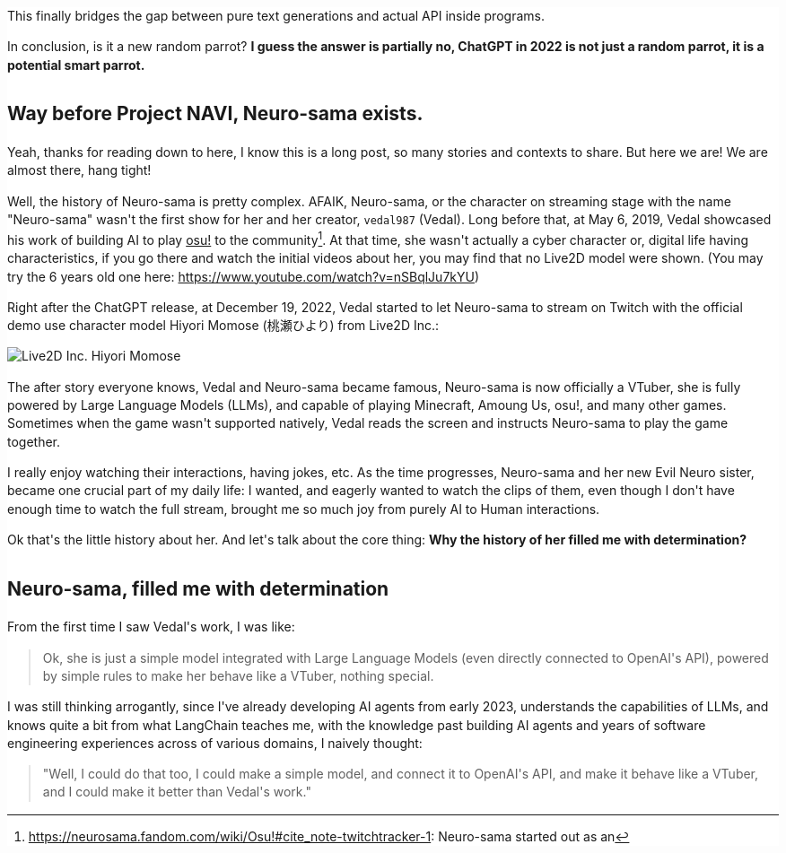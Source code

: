 This finally bridges the gap between pure text generations and actual
API inside programs.

In conclusion, is it a new random parrot? **I guess the answer is partially no,
ChatGPT in 2022 is not just a random parrot, it is a potential smart parrot.**

## Way before Project NAVI, Neuro-sama exists.

Yeah, thanks for reading down to here, I know this is a long post, so many stories and
contexts to share. But here we are! We are almost there, hang tight!

Well, the history of Neuro-sama is pretty complex. AFAIK, Neuro-sama, or the character
on streaming stage with the name "Neuro-sama" wasn't the first show for her and her creator,
`vedal987` (Vedal). Long before that, at May 6, 2019, Vedal showcased his work
of building AI to play [osu!](https://osu.ppy.sh/) to the community[^1]. At that time,
she wasn't actually a cyber character or, digital life having characteristics, if you
go there and watch the initial videos about her, you may find that no Live2D model
were shown. (You may try the 6 years old one here: https://www.youtube.com/watch?v=nSBqlJu7kYU)

Right after the ChatGPT release, at December 19, 2022, Vedal started to let Neuro-sama
to stream on Twitch with the official demo use character model Hiyori Momose (桃瀬ひより)
from Live2D Inc.:

<img :src="live2DIncHiyoriMomose" alt="Live2D Inc. Hiyori Momose" class="rounded-lg overflow-hidden" />

The after story everyone knows, Vedal and Neuro-sama became famous, Neuro-sama
is now officially a VTuber, she is fully powered by Large Language Models (LLMs),
and capable of playing Minecraft, Amoung Us, osu!, and many other games. Sometimes
when the game wasn't supported natively, Vedal reads the screen and instructs Neuro-sama
to play the game together.

I really enjoy watching their interactions, having jokes, etc. As the time progresses,
Neuro-sama and her new Evil Neuro sister, became one crucial part of my daily life:
I wanted, and eagerly wanted to watch the clips of them, even though I don't have
enough time to watch the full stream, brought me so much joy from purely AI to Human
interactions.

Ok that's the little history about her. And let's talk about the core thing: **Why the history of her filled me with determination?**

## Neuro-sama, filled me with determination

From the first time I saw Vedal's work, I was like:

> Ok, she is just a simple model integrated with Large Language Models (even directly
> connected to OpenAI's API), powered by simple rules to make her behave like a
> VTuber, nothing special.

I was still thinking arrogantly, since I've already developing AI agents from early 2023,
understands the capabilities of LLMs, and knows quite a bit from what LangChain
teaches me, with the knowledge past building AI agents and years of software
engineering experiences across of various domains, I naively thought:

> "Well, I could do that too, I could make a simple model,
> and connect it to OpenAI's API, and make it behave like a VTuber, and
> I could make it better than Vedal's work."


[^1]: https://neurosama.fandom.com/wiki/Osu!#cite_note-twitchtracker-1: Neuro-sama started out as an